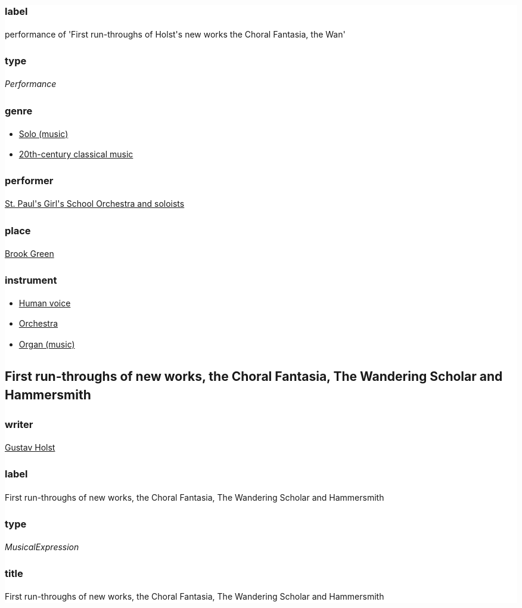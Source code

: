 ### label


performance of 'First run-throughs of Holst's new works the Choral Fantasia, the Wan'

### type


*Performance*

### genre

 - [Solo (music)](#Solo-(music))

 - [20th-century classical music](#20th-century-classical-music)

### performer


[St. Paul's Girl's School Orchestra and soloists](#St.-Paul's-Girl's-School-Orchestra-and-soloists)

### place


[Brook Green](#Brook-Green)

### instrument

 - [Human voice](#Human-voice)

 - [Orchestra](#Orchestra)

 - [Organ (music)](#Organ-(music))

## First run-throughs of new works, the Choral Fantasia, The Wandering Scholar and Hammersmith

### writer


[Gustav Holst](#Gustav-Holst)

### label


First run-throughs of new works, the Choral Fantasia, The Wandering Scholar and Hammersmith

### type


*MusicalExpression*

### title


First run-throughs of new works, the Choral Fantasia, The Wandering Scholar and Hammersmith
